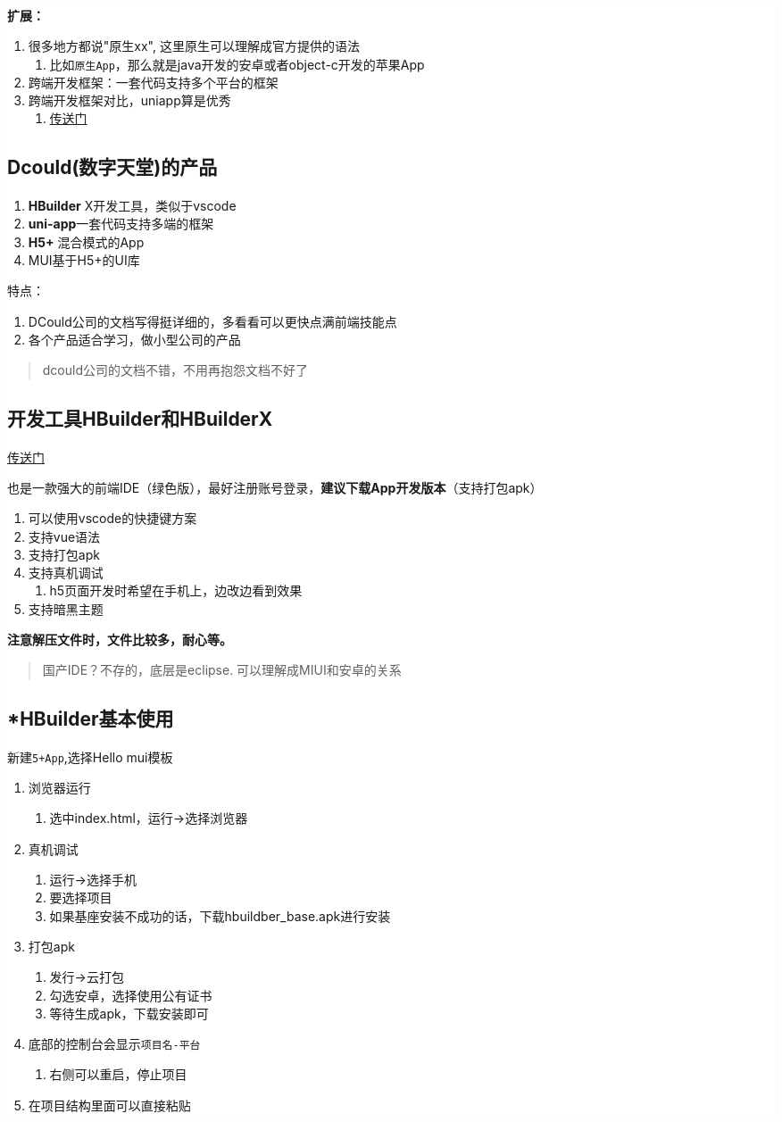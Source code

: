 **扩展：**

1. 很多地方都说"原生xx", 这里原生可以理解成官方提供的语法
   1. 比如`原生App`，那么就是java开发的安卓或者object-c开发的苹果App
2. 跨端开发框架：一套代码支持多个平台的框架
3. 跨端开发框架对比，uniapp算是优秀
   1. [传送门](https://juejin.im/post/5ca1736af265da30ae314248)



## Dcould(数字天堂)的产品

1. **HBuilder** X开发工具，类似于vscode
2. **uni-app**一套代码支持多端的框架
4. **H5+** 混合模式的App
5. MUI基于H5+的UI库

特点：

1. DCould公司的文档写得挺详细的，多看看可以更快点满前端技能点
2. 各个产品适合学习，做小型公司的产品

> dcould公司的文档不错，不用再抱怨文档不好了



## 开发工具HBuilder和HBuilderX

[传送门](https://www.dcloud.io/hbuilderx.html)

也是一款强大的前端IDE（绿色版），最好注册账号登录，**建议下载App开发版本**（支持打包apk）

1. 可以使用vscode的快捷键方案
2. 支持vue语法
3. 支持打包apk
4. 支持真机调试
   1. h5页面开发时希望在手机上，边改边看到效果
5. 支持暗黑主题

**注意解压文件时，文件比较多，耐心等。**

> 国产IDE？不存的，底层是eclipse. 可以理解成MIUI和安卓的关系



## *HBuilder基本使用

新建`5+App`,选择Hello mui模板

1. 浏览器运行
   1. 选中index.html，运行->选择浏览器
2. 真机调试
   1. 运行->选择手机
   2. 要选择项目
   3. 如果基座安装不成功的话，下载hbuildber_base.apk进行安装
3. 打包apk

   1. 发行->云打包
   2. 勾选安卓，选择使用公有证书 
   3. 等待生成apk，下载安装即可
4. 底部的控制台会显示`项目名-平台`
   1. 右侧可以重启，停止项目
5. 在项目结构里面可以直接粘贴
